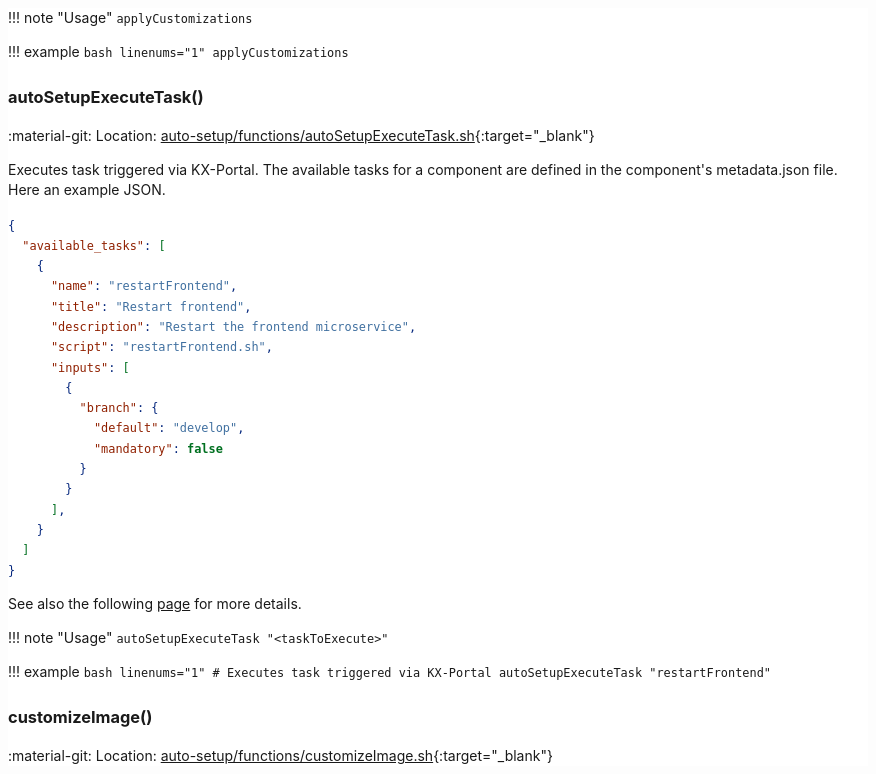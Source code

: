 !!! note "Usage"
    `applyCustomizations`

!!! example
    ```bash linenums="1"
    applyCustomizations
    ```

### autoSetupExecuteTask()

:material-git: Location: [auto-setup/functions/autoSetupExecuteTask.sh](https://github.com/Accenture/kx.as.code/tree/main/auto-setup/functions/autoSetupExecuteTask.sh){:target="_blank"}

Executes task triggered via KX-Portal. The available tasks for a component are defined in the component's metadata.json file.
Here an example JSON.

```json
{
  "available_tasks": [
    {
      "name": "restartFrontend",
      "title": "Restart frontend",
      "description": "Restart the frontend microservice",
      "script": "restartFrontend.sh",
      "inputs": [
        {
          "branch": {
            "default": "develop",
            "mandatory": false
          }
        }
      ],
    }
  ]
}
```

See also the following [page](../Overview/Task-Executions.md) for more details.

!!! note "Usage"
    `autoSetupExecuteTask "<taskToExecute>"`

!!! example
    ```bash linenums="1"
    # Executes task triggered via KX-Portal
    autoSetupExecuteTask "restartFrontend"
    ```

### customizeImage()

:material-git: Location: [auto-setup/functions/customizeImage.sh](https://github.com/Accenture/kx.as.code/tree/main/auto-setup/functions/customizeImage.sh){:target="_blank"}
